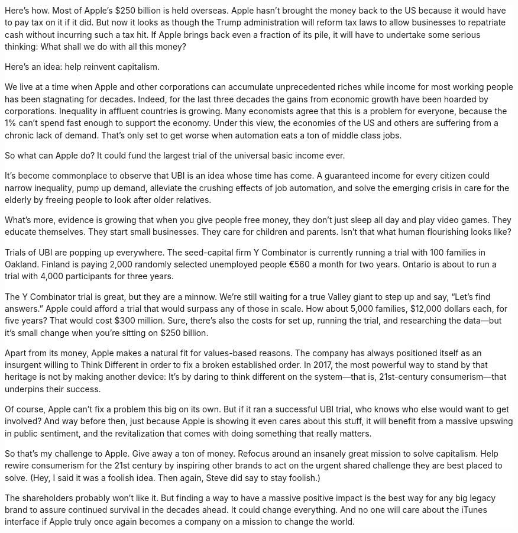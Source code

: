 Here’s how. Most of Apple’s $250 billion is held overseas. Apple hasn’t brought the money back to the US because it would have to pay tax on it if it did. But now it looks as though the Trump administration will reform tax laws to allow businesses to repatriate cash without incurring such a tax hit. If Apple brings back even a fraction of its pile, it will have to undertake some serious thinking: What shall we do with all this money?

Here’s an idea: help reinvent capitalism.

We live at a time when Apple and other corporations can accumulate unprecedented riches while income for most working people has been stagnating for decades. Indeed, for the last three decades the gains from economic growth have been hoarded by corporations. Inequality in affluent countries is growing. Many economists agree that this is a problem for everyone, because the 1% can’t spend fast enough to support the economy. Under this view, the economies of the US and others are suffering from a chronic lack of demand. That’s only set to get worse when automation eats a ton of middle class jobs.

So what can Apple do? It could fund the largest trial of the universal basic income ever.

It’s become commonplace to observe that UBI is an idea whose time has come. A guaranteed income for every citizen could narrow inequality, pump up demand, alleviate the crushing effects of job automation, and solve the emerging crisis in care for the elderly by freeing people to look after older relatives.

What’s more, evidence is growing that when you give people free money, they don’t just sleep all day and play video games. They educate themselves. They start small businesses. They care for children and parents. Isn’t that what human flourishing looks like?

Trials of UBI are popping up everywhere. The seed-capital firm Y Combinator is currently running a trial with 100 families in Oakland. Finland is paying 2,000 randomly selected unemployed people €560 a month for two years. Ontario is about to run a trial with 4,000 participants for three years.

The Y Combinator trial is great, but they are a minnow. We’re still waiting for a true Valley giant to step up and say, “Let’s find answers.” Apple could afford a trial that would surpass any of those in scale. How about 5,000 families, $12,000 dollars each, for five years? That would cost $300 million. Sure, there’s also the costs for set up, running the trial, and researching the data—but it’s small change when you’re sitting on $250 billion.

Apart from its money, Apple makes a natural fit for values-based reasons. The company has always positioned itself as an insurgent willing to Think Different in order to fix a broken established order. In 2017, the most powerful way to stand by that heritage is not by making another device: It’s by daring to think different on the system—that is, 21st-century consumerism—that underpins their success.

Of course, Apple can’t fix a problem this big on its own. But if it ran a successful UBI trial, who knows who else would want to get involved? And way before then, just because Apple is showing it even cares about this stuff, it will benefit from a massive upswing in public sentiment, and the revitalization that comes with doing something that really matters.

So that’s my challenge to Apple. Give away a ton of money. Refocus around an insanely great mission to solve capitalism. Help rewire consumerism for the 21st century by inspiring other brands to act on the urgent shared challenge they are best placed to solve. (Hey, I said it was a foolish idea. Then again, Steve did say to stay foolish.)

The shareholders probably won’t like it. But finding a way to have a massive positive impact is the best way for any big legacy brand to assure continued survival in the decades ahead. It could change everything. And no one will care about the iTunes interface if Apple truly once again becomes a company on a mission to change the world.
